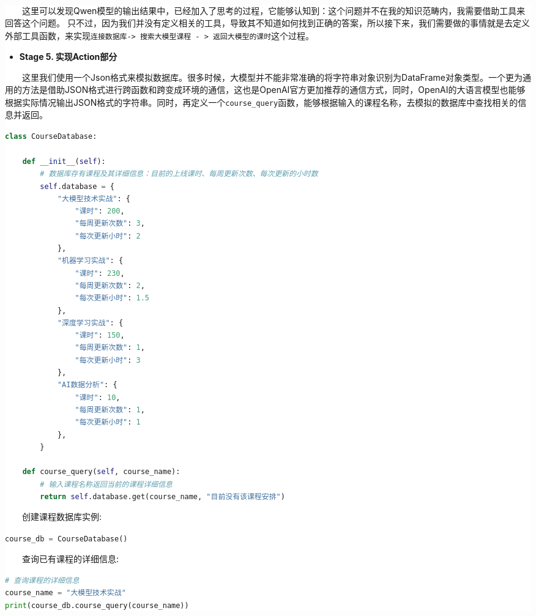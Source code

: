   这里可以发现Qwen模型的输出结果中，已经加入了思考的过程，它能够认知到：这个问题并不在我的知识范畴内，我需要借助工具来回答这个问题。 只不过，因为我们并没有定义相关的工具，导致其不知道如何找到正确的答案，所以接下来，我们需要做的事情就是去定义外部工具函数，来实现`连接数据库-> 搜索大模型课程 - > 返回大模型的课时`这个过程。

* **Stage 5. 实现Action部分**

  这里我们使用一个Json格式来模拟数据库。很多时候，大模型并不能非常准确的将字符串对象识别为DataFrame对象类型。一个更为通用的方法是借助JSON格式进行跨函数和跨变成环境的通信，这也是OpenAI官方更加推荐的通信方式，同时，OpenAI的大语言模型也能够根据实际情况输出JSON格式的字符串。同时，再定义一个`course_query`函数，能够根据输入的课程名称，去模拟的数据库中查找相关的信息并返回。

```python
class CourseDatabase:

    def __init__(self):
        # 数据库存有课程及其详细信息：目前的上线课时、每周更新次数、每次更新的小时数
        self.database = {
            "大模型技术实战": {
                "课时": 200,
                "每周更新次数": 3,
                "每次更新小时": 2
            },
            "机器学习实战": {
                "课时": 230,
                "每周更新次数": 2,
                "每次更新小时": 1.5
            },
            "深度学习实战": {
                "课时": 150,
                "每周更新次数": 1,
                "每次更新小时": 3
            },
            "AI数据分析": {
                "课时": 10,
                "每周更新次数": 1,
                "每次更新小时": 1
            },
        }

    def course_query(self, course_name):
        # 输入课程名称返回当前的课程详细信息
        return self.database.get(course_name, "目前没有该课程安排")
```

  创建课程数据库实例:

```python
course_db = CourseDatabase()
```

  查询已有课程的详细信息:

```python
# 查询课程的详细信息
course_name = "大模型技术实战"
print(course_db.course_query(course_name))
```

